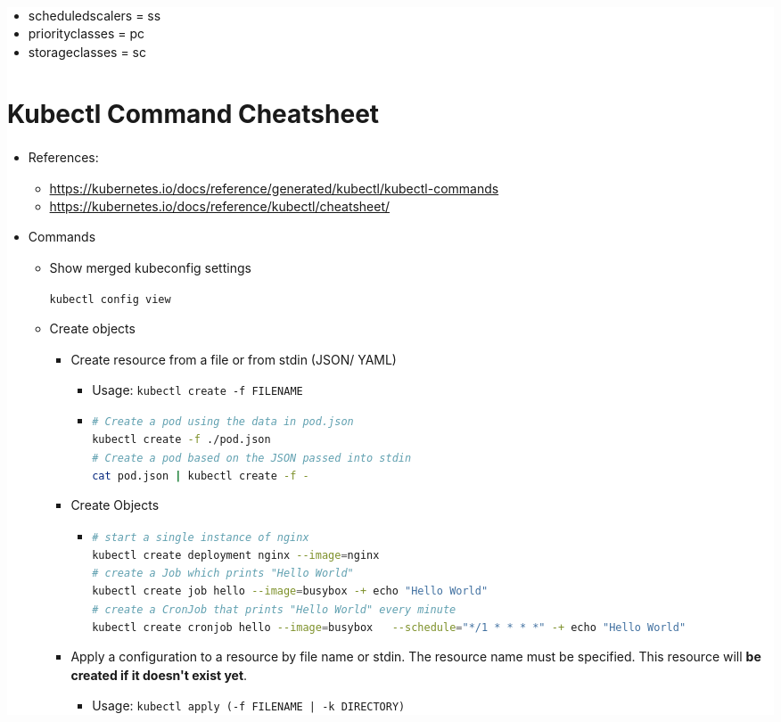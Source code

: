 + scheduledscalers = ss
+ priorityclasses = pc
+ storageclasses = sc



# Kubectl Command Cheatsheet

+ References: 

  + https://kubernetes.io/docs/reference/generated/kubectl/kubectl-commands
  + https://kubernetes.io/docs/reference/kubectl/cheatsheet/

+ Commands

  + Show merged kubeconfig settings

    ```shell
    kubectl config view
    ```

  + Create objects

    + Create resource from a file or from stdin (JSON/ YAML)

      + Usage: `kubectl create -f FILENAME`

      + ```bash
        # Create a pod using the data in pod.json
        kubectl create -f ./pod.json
        # Create a pod based on the JSON passed into stdin
        cat pod.json | kubectl create -f -
        ```

    + Create Objects

      + ```bash
        # start a single instance of nginx
        kubectl create deployment nginx --image=nginx
        # create a Job which prints "Hello World"
        kubectl create job hello --image=busybox -+ echo "Hello World"
        # create a CronJob that prints "Hello World" every minute
        kubectl create cronjob hello --image=busybox   --schedule="*/1 * * * *" -+ echo "Hello World"
        ```

    + Apply a configuration to a resource by file name or stdin. The resource name must be specified. This resource will **be created if it doesn't exist yet**.

      + Usage: `kubectl apply (-f FILENAME | -k DIRECTORY)`

